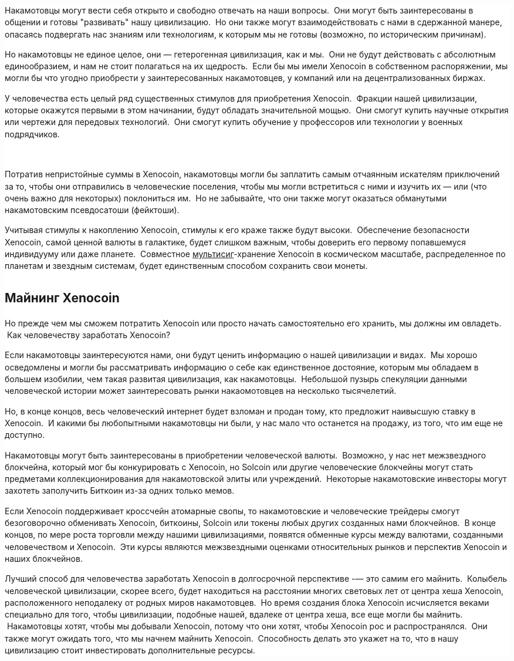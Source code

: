 Накамотовцы могут вести себя открыто и свободно отвечать на наши вопросы. &nbsp;Они могут быть заинтересованы в общении и готовы "развивать" нашу цивилизацию. &nbsp;Но они также могут взаимодействовать с нами в сдержанной манере, опасаясь подвергать нас знаниям или технологиям, к которым мы не готовы (возможно, по историческим причинам).

Но накамотовцы не единое целое, они — гетерогенная цивилизация, как и мы. &nbsp;Они не будут действовать с абсолютным единообразием, и нам не стоит полагаться на их щедрость. &nbsp;Если бы мы имели Xenocoin в собственном распоряжении, мы могли бы что угодно приобрести у заинтересованных накамотовцев, у компаний или на децентрализованных биржах.

У человечества есть целый ряд существенных стимулов для приобретения Xenocoin. &nbsp;Фракции нашей цивилизации, которые окажутся первыми в этом начинании, будут обладать значительной мощью. &nbsp;Они смогут купить научные открытия или чертежи для передовых технологий. &nbsp;Они смогут купить обучение у профессоров или технологии у военных подрядчиков.

<figure class="kg-card kg-image-card"><img alt="" class="kg-image" loading="lazy" src="https://lh3.googleusercontent.com/tfIwaGj34BuK5cIX1Ya-mPqvDLkXngVwsSLIcP2Q-WMQGQ8I8A0p88X7a5-PbF-gYd_LrV51T84JfefXtJaXLr8WkayMP9Ea0mwc33_qy7T5T4hqVLF6bJm6BaPcUaPzMf22NY99"/></figure>

Потратив непристойные суммы в Xenocoin, накамотовцы могли бы заплатить самым отчаянным искателям приключений за то, чтобы они отправились в человеческие поселения, чтобы мы могли встретиться с ними и изучить их — или (что очень важно для некоторых) поклониться им. &nbsp;Но не забывайте, что они также могут оказаться обманутыми накамотовским псевдосатоши (фейктоши).

Учитывая стимулы к накоплению Xenocoin, стимулы к его краже также будут высоки. &nbsp;Обеспечение безопасности Xenocoin, самой ценной валюты в галактике, будет слишком важным, чтобы доверить его первому попавшемуся индивидууму или даже планете. &nbsp;Совместное [мультисиг](https://bitcoin-translated.ru/sources/multisig/why-multisig/)-хранение Xenocoin в космическом масштабе, распределенное по планетам и звездным системам, будет единственным способом сохранить свои монеты.

<h2 id="%D0%BC%D0%B0%D0%B9%D0%BD%D0%B8%D0%BD%D0%B3-xenocoin">Майнинг Xenocoin</h2>

Но прежде чем мы сможем потратить Xenocoin или просто начать самостоятельно его хранить, мы должны им овладеть. &nbsp;Как человечеству заработать Xenocoin?

Если накамотовцы заинтересуются нами, они будут ценить информацию о нашей цивилизации и видах. &nbsp;Мы хорошо осведомлены и могли бы рассматривать информацию о себе как единственное достояние, которым мы обладаем в большем изобилии, чем такая развитая цивилизация, как накамотовцы. &nbsp;Небольшой пузырь спекуляции данными человеческой истории может заинтересовать рынки накаомотовцев на несколько тысячелетий.

Но, в конце концов, весь человеческий интернет будет взломан и продан тому, кто предложит наивысшую ставку в Xenocoin. &nbsp;И какими бы любопытными накамотовцы ни были, у нас мало что останется на продажу, из того, что им еще не доступно.

Накамотовцы могут быть заинтересованы в приобретении человеческой валюты. &nbsp;Возможно, у нас нет межзвездного блокчейна, который мог бы конкурировать с Xenocoin, но Solcoin или другие человеческие блокчейны могут стать предметами коллекционирования для накамотовской элиты или учреждений. &nbsp;Некоторые накамотовские инвесторы могут захотеть заполучить Биткоин из-за одних только мемов.

Если Xenocoin поддерживает кроссчейн атомарные свопы, то накамотовские и человеческие трейдеры смогут безоговорочно обменивать Xenocoin, биткоины, Solcoin или токены любых других созданных нами блокчейнов. &nbsp;В конце концов, по мере роста торговли между нашими цивилизациями, появятся обменные курсы между валютами, созданными человечеством и Xenocoin. &nbsp;Эти курсы являются межзвездными оценками относительных рынков и перспектив Xenocoin и наших блокчейнов.

Лучший способ для человечества заработать Xenocoin в долгосрочной перспективе -— это самим его майнить. &nbsp;Колыбель человеческой цивилизации, скорее всего, будет находиться на расстоянии многих световых лет от центра хеша Xenocoin, расположенного неподалеку от родных миров накамотовцев. &nbsp;Но время создания блока Xenocoin исчисляется веками специально для того, чтобы цивилизации, подобные нашей, вдалеке от центра хеша, все еще могли бы майнить. &nbsp;Накамотовцы хотят, чтобы мы добывали Xenocoin, потому что они хотят, чтобы Xenocoin рос и распространялся. &nbsp;Они также могут ожидать того, что мы начнем майнить Xenocoin. &nbsp;Способность делать это укажет на то, что в нашу цивилизацию стоит инвестировать дополнительные ресурсы.
